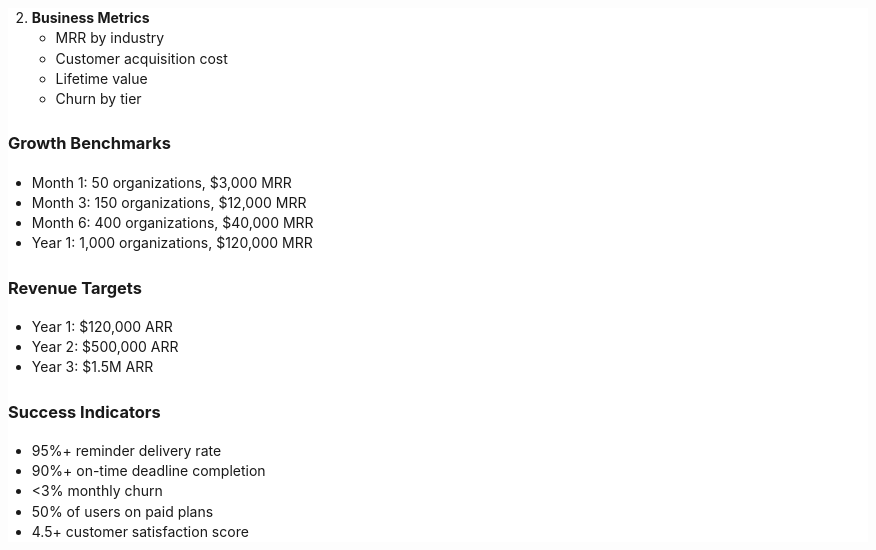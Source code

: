 2. **Business Metrics**
   - MRR by industry
   - Customer acquisition cost
   - Lifetime value
   - Churn by tier

### Growth Benchmarks
- Month 1: 50 organizations, $3,000 MRR
- Month 3: 150 organizations, $12,000 MRR
- Month 6: 400 organizations, $40,000 MRR
- Year 1: 1,000 organizations, $120,000 MRR

### Revenue Targets
- Year 1: $120,000 ARR
- Year 2: $500,000 ARR
- Year 3: $1.5M ARR

### Success Indicators
- 95%+ reminder delivery rate
- 90%+ on-time deadline completion
- <3% monthly churn
- 50% of users on paid plans
- 4.5+ customer satisfaction score
